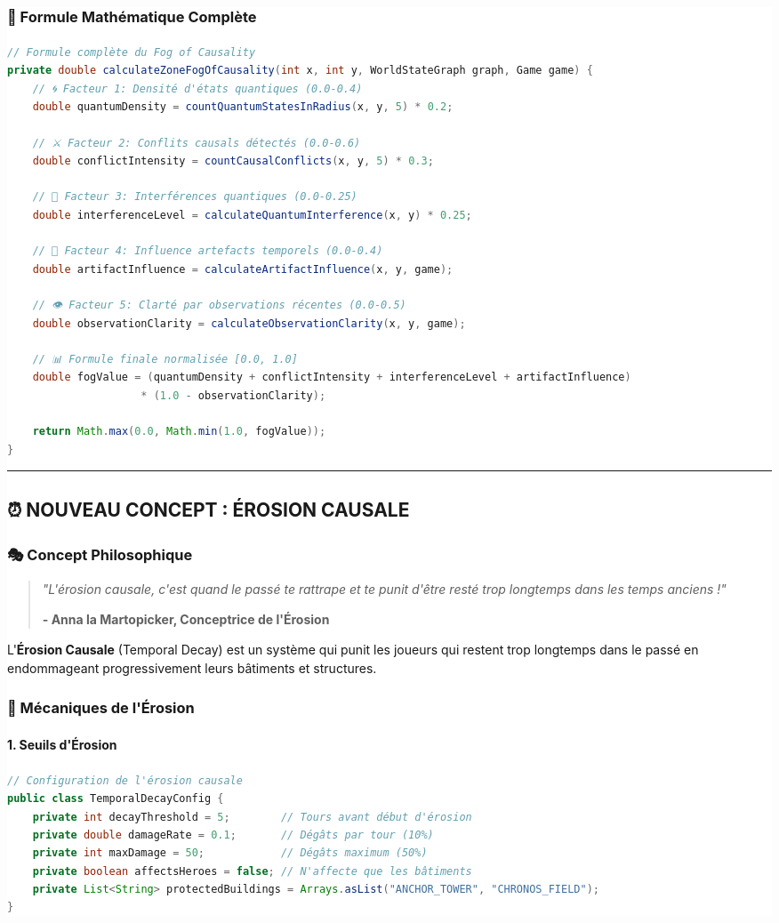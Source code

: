### **🧮 Formule Mathématique Complète**

```java
// Formule complète du Fog of Causality
private double calculateZoneFogOfCausality(int x, int y, WorldStateGraph graph, Game game) {
    // 🌀 Facteur 1: Densité d'états quantiques (0.0-0.4)
    double quantumDensity = countQuantumStatesInRadius(x, y, 5) * 0.2;
    
    // ⚔️ Facteur 2: Conflits causals détectés (0.0-0.6)
    double conflictIntensity = countCausalConflicts(x, y, 5) * 0.3;
    
    // 🔮 Facteur 3: Interférences quantiques (0.0-0.25)
    double interferenceLevel = calculateQuantumInterference(x, y) * 0.25;
    
    // 🏺 Facteur 4: Influence artefacts temporels (0.0-0.4)
    double artifactInfluence = calculateArtifactInfluence(x, y, game);
    
    // 👁️ Facteur 5: Clarté par observations récentes (0.0-0.5)
    double observationClarity = calculateObservationClarity(x, y, game);
    
    // 📊 Formule finale normalisée [0.0, 1.0]
    double fogValue = (quantumDensity + conflictIntensity + interferenceLevel + artifactInfluence) 
                     * (1.0 - observationClarity);
    
    return Math.max(0.0, Math.min(1.0, fogValue));
}
```

---

## ⏰ **NOUVEAU CONCEPT : ÉROSION CAUSALE**

### **🎭 Concept Philosophique**

> *"L'érosion causale, c'est quand le passé te rattrape et te punit d'être resté trop longtemps dans les temps anciens !"*
> 
> **- Anna la Martopicker, Conceptrice de l'Érosion**

L'**Érosion Causale** (Temporal Decay) est un système qui punit les joueurs qui restent trop longtemps dans le passé en endommageant progressivement leurs bâtiments et structures.

### **🔧 Mécaniques de l'Érosion**

#### **1. Seuils d'Érosion**
```java
// Configuration de l'érosion causale
public class TemporalDecayConfig {
    private int decayThreshold = 5;        // Tours avant début d'érosion
    private double damageRate = 0.1;       // Dégâts par tour (10%)
    private int maxDamage = 50;            // Dégâts maximum (50%)
    private boolean affectsHeroes = false; // N'affecte que les bâtiments
    private List<String> protectedBuildings = Arrays.asList("ANCHOR_TOWER", "CHRONOS_FIELD");
}
```
